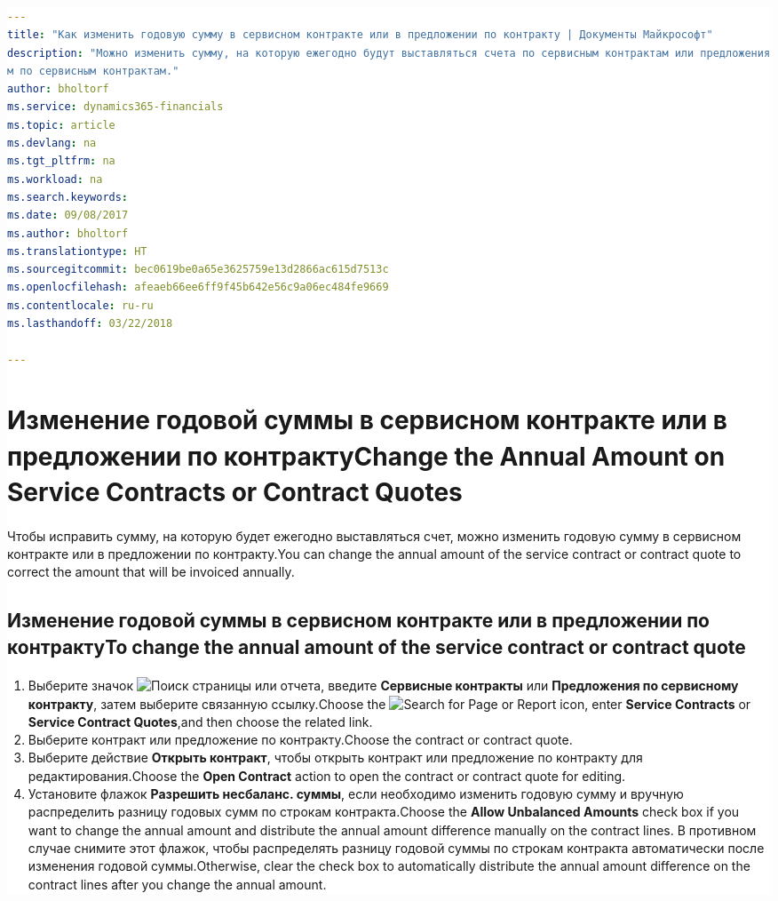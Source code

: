 ```yaml
---
title: "Как изменить годовую сумму в сервисном контракте или в предложении по контракту | Документы Майкрософт"
description: "Можно изменить сумму, на которую ежегодно будут выставляться счета по сервисным контрактам или предложениям по сервисным контрактам."
author: bholtorf
ms.service: dynamics365-financials
ms.topic: article
ms.devlang: na
ms.tgt_pltfrm: na
ms.workload: na
ms.search.keywords: 
ms.date: 09/08/2017
ms.author: bholtorf
ms.translationtype: HT
ms.sourcegitcommit: bec0619be0a65e3625759e13d2866ac615d7513c
ms.openlocfilehash: afeaeb66ee6ff9f45b642e56c9a06ec484fe9669
ms.contentlocale: ru-ru
ms.lasthandoff: 03/22/2018

---
```

# <a name="change-the-annual-amount-on-service-contracts-or-contract-quotes"></a><span data-ttu-id="bfa7b-103">Изменение годовой суммы в сервисном контракте или в предложении по контракту</span><span class="sxs-lookup"><span data-stu-id="bfa7b-103">Change the Annual Amount on Service Contracts or Contract Quotes</span></span>
<span data-ttu-id="bfa7b-104">Чтобы исправить сумму, на которую будет ежегодно выставляться счет, можно изменить годовую сумму в сервисном контракте или в предложении по контракту.</span><span class="sxs-lookup"><span data-stu-id="bfa7b-104">You can change the annual amount of the service contract or contract quote to correct the amount that will be invoiced annually.</span></span>  

## <a name="to-change-the-annual-amount-of-the-service-contract-or-contract-quote"></a><span data-ttu-id="bfa7b-105">Изменение годовой суммы в сервисном контракте или в предложении по контракту</span><span class="sxs-lookup"><span data-stu-id="bfa7b-105">To change the annual amount of the service contract or contract quote</span></span>  

1. <span data-ttu-id="bfa7b-106">Выберите значок ![Поиск страницы или отчета](media/ui-search/search_small.png "Значок поиска страницы или отчета"), введите **Сервисные контракты** или **Предложения по сервисному контракту**, затем выберите связанную ссылку.</span><span class="sxs-lookup"><span data-stu-id="bfa7b-106">Choose the ![Search for Page or Report](media/ui-search/search_small.png "Search for Page or Report icon") icon, enter **Service Contracts** or **Service Contract Quotes**,and then choose the related link.</span></span>  
2. <span data-ttu-id="bfa7b-107">Выберите контракт или предложение по контракту.</span><span class="sxs-lookup"><span data-stu-id="bfa7b-107">Choose the contract or contract quote.</span></span>  
3. <span data-ttu-id="bfa7b-108">Выберите действие **Открыть контракт**, чтобы открыть контракт или предложение по контракту для редактирования.</span><span class="sxs-lookup"><span data-stu-id="bfa7b-108">Choose the **Open Contract** action to open the contract or contract quote for editing.</span></span>  
4. <span data-ttu-id="bfa7b-109">Установите флажок **Разрешить несбаланс. суммы**, если необходимо изменить годовую сумму и вручную распределить разницу годовых сумм по строкам контракта.</span><span class="sxs-lookup"><span data-stu-id="bfa7b-109">Choose the **Allow Unbalanced Amounts** check box if you want to change the annual amount and distribute the annual amount difference manually on the contract lines.</span></span> <span data-ttu-id="bfa7b-110">В противном случае снимите этот флажок, чтобы распределять разницу годовой суммы по строкам контракта автоматически после изменения годовой суммы.</span><span class="sxs-lookup"><span data-stu-id="bfa7b-110">Otherwise, clear the check box to automatically distribute the annual amount difference on the contract lines after you change the annual amount.</span></span>  